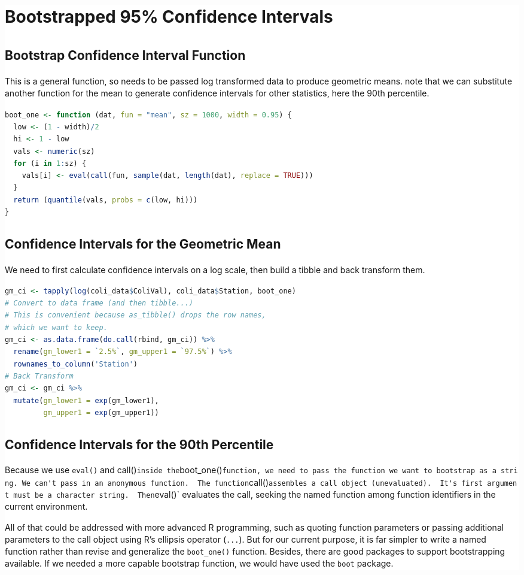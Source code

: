 # Bootstrapped 95% Confidence Intervals

## Bootstrap Confidence Interval Function

This is a general function, so needs to be passed log transformed data
to produce geometric means. note that we can substitute another function
for the mean to generate confidence intervals for other statistics, here
the 90th percentile.

``` r
boot_one <- function (dat, fun = "mean", sz = 1000, width = 0.95) {
  low <- (1 - width)/2
  hi <- 1 - low
  vals <- numeric(sz)
  for (i in 1:sz) {
    vals[i] <- eval(call(fun, sample(dat, length(dat), replace = TRUE)))
  }
  return (quantile(vals, probs = c(low, hi)))
}
```

## Confidence Intervals for the Geometric Mean

We need to first calculate confidence intervals on a log scale, then
build a tibble and back transform them.

``` r
gm_ci <- tapply(log(coli_data$ColiVal), coli_data$Station, boot_one)
# Convert to data frame (and then tibble...)
# This is convenient because as_tibble() drops the row names,
# which we want to keep.
gm_ci <- as.data.frame(do.call(rbind, gm_ci)) %>%
  rename(gm_lower1 = `2.5%`, gm_upper1 = `97.5%`) %>%
  rownames_to_column('Station')
# Back Transform
gm_ci <- gm_ci %>%
  mutate(gm_lower1 = exp(gm_lower1),
         gm_upper1 = exp(gm_upper1))
```

## Confidence Intervals for the 90th Percentile

Because we use `eval()` and
call()`inside the`boot\_one()`function, we need to pass the function we want to bootstrap as a string. We can't pass in an anonymous function.  The function`call()`assembles a call object (unevaluated).  It's first argument must be a character string.  Then`eval()\`
evaluates the call, seeking the named function among function
identifiers in the current environment.

All of that could be addressed with more advanced R programming, such as
quoting function parameters or passing additional parameters to the call
object using R’s ellipsis operator (`...`). But for our current purpose,
it is far simpler to write a named function rather than revise and
generalize the `boot_one()` function. Besides, there are good packages
to support bootstrapping available. If we needed a more capable
bootstrap function, we would have used the `boot` package.
